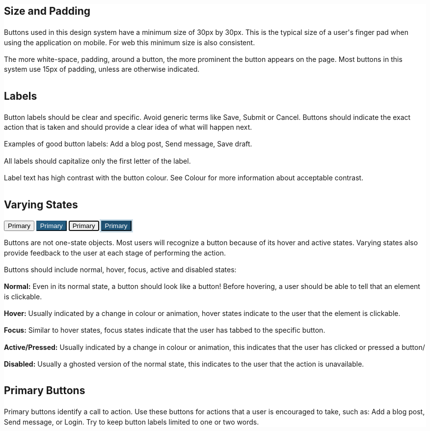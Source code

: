 ## Size and Padding

Buttons used in this design system have a minimum size of 30px by 30px. This is the typical size of a user's finger pad when using the application on mobile. For web this minimum size is also consistent.

The more white-space, padding, around a button, the more prominent the button appears on the page. Most buttons in this system use 15px of padding, unless are otherwise indicated.

## Labels

Button labels should be clear and specific. Avoid generic terms like Save, Submit or Cancel. Buttons should indicate the exact action that is taken and should provide a clear idea of what will happen next.

Examples of good button labels: Add a blog post, Send message, Save draft.

All labels should capitalize only the first letter of the label.

Label text has high contrast with the button colour. See Colour for more information about acceptable contrast.

## Varying States

<button color="primary">Primary</button> <button color="primary" style="color: #fff; background-color: #245e83; border-color: #215679">Primary</button> <button color="primary" style="outline: 1px dotted; outline: 5px auto -webkit-focus-ring-color;">Primary</button> <button color="primary" style="color: #fff; background-color: #215679; border-color: #1e4f6f;box-shadow: 0 0 0 0.2rem rgba(44, 115, 161, 0.25), inset 0 3px 5px rgba(0, 0, 0, 0.125);">Primary</button>

Buttons are not one-state objects. Most users will recognize a button because of its hover and active states. Varying states also provide feedback to the user at each stage of performing the action.

Buttons should include normal, hover, focus, active and disabled states:

**Normal:** Even in its normal state, a button should look like a button! Before hovering, a user should be able to tell that an element is clickable.

**Hover:** Usually indicated by a change in colour or animation, hover states indicate to the user that the element is clickable.

**Focus:** Similar to hover states, focus states indicate that the user has tabbed to the specific button.

**Active/Pressed:** Usually indicated by a change in colour or animation, this indicates that the user has clicked or pressed a button/

**Disabled:** Usually a ghosted version of the normal state, this indicates to the user that the action is unavailable.

## Primary Buttons

Primary buttons identify a call to action. Use these buttons for actions that a user is encouraged to take, such as: Add a blog post, Send message, or Login. Try to keep button labels limited to one or two words.
